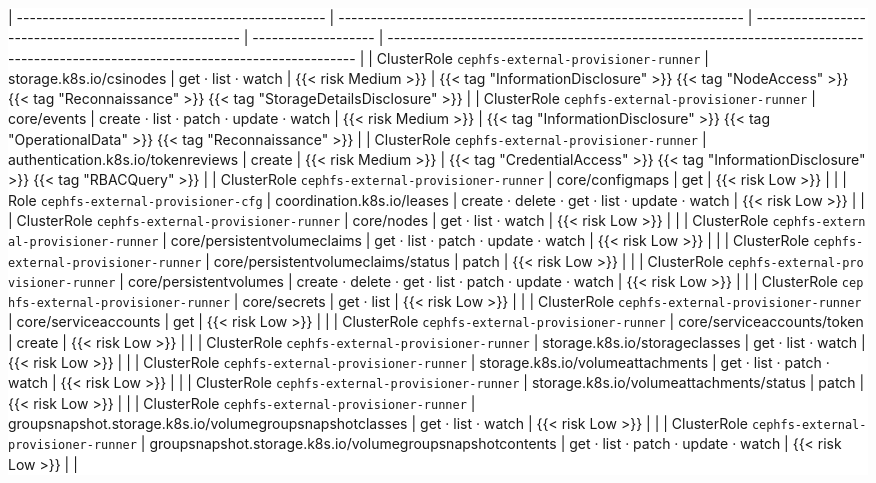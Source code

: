 | ------------------------------------------------ | --------------------------------------------------------------- | ----------------------------------------------------- | ------------------- | -------------------------------------------------------------------------------------------------------------------------------- |
| ClusterRole `cephfs-external-provisioner-runner` | storage.k8s.io/csinodes                                         | get · list · watch                                    | {{< risk Medium >}} | {{< tag "InformationDisclosure" >}} {{< tag "NodeAccess" >}} {{< tag "Reconnaissance" >}} {{< tag "StorageDetailsDisclosure" >}} |
| ClusterRole `cephfs-external-provisioner-runner` | core/events                                                     | create · list · patch · update · watch                | {{< risk Medium >}} | {{< tag "InformationDisclosure" >}} {{< tag "OperationalData" >}} {{< tag "Reconnaissance" >}}                                   |
| ClusterRole `cephfs-external-provisioner-runner` | authentication.k8s.io/tokenreviews                              | create                                                | {{< risk Medium >}} | {{< tag "CredentialAccess" >}} {{< tag "InformationDisclosure" >}} {{< tag "RBACQuery" >}}                                       |
| ClusterRole `cephfs-external-provisioner-runner` | core/configmaps                                                 | get                                                   | {{< risk Low >}}    |                                                                                                                                  |
| Role `cephfs-external-provisioner-cfg`           | coordination.k8s.io/leases                                      | create · delete · get · list · update · watch         | {{< risk Low >}}    |                                                                                                                                  |
| ClusterRole `cephfs-external-provisioner-runner` | core/nodes                                                      | get · list · watch                                    | {{< risk Low >}}    |                                                                                                                                  |
| ClusterRole `cephfs-external-provisioner-runner` | core/persistentvolumeclaims                                     | get · list · patch · update · watch                   | {{< risk Low >}}    |                                                                                                                                  |
| ClusterRole `cephfs-external-provisioner-runner` | core/persistentvolumeclaims/status                              | patch                                                 | {{< risk Low >}}    |                                                                                                                                  |
| ClusterRole `cephfs-external-provisioner-runner` | core/persistentvolumes                                          | create · delete · get · list · patch · update · watch | {{< risk Low >}}    |                                                                                                                                  |
| ClusterRole `cephfs-external-provisioner-runner` | core/secrets                                                    | get · list                                            | {{< risk Low >}}    |                                                                                                                                  |
| ClusterRole `cephfs-external-provisioner-runner` | core/serviceaccounts                                            | get                                                   | {{< risk Low >}}    |                                                                                                                                  |
| ClusterRole `cephfs-external-provisioner-runner` | core/serviceaccounts/token                                      | create                                                | {{< risk Low >}}    |                                                                                                                                  |
| ClusterRole `cephfs-external-provisioner-runner` | storage.k8s.io/storageclasses                                   | get · list · watch                                    | {{< risk Low >}}    |                                                                                                                                  |
| ClusterRole `cephfs-external-provisioner-runner` | storage.k8s.io/volumeattachments                                | get · list · patch · watch                            | {{< risk Low >}}    |                                                                                                                                  |
| ClusterRole `cephfs-external-provisioner-runner` | storage.k8s.io/volumeattachments/status                         | patch                                                 | {{< risk Low >}}    |                                                                                                                                  |
| ClusterRole `cephfs-external-provisioner-runner` | groupsnapshot.storage.k8s.io/volumegroupsnapshotclasses         | get · list · watch                                    | {{< risk Low >}}    |                                                                                                                                  |
| ClusterRole `cephfs-external-provisioner-runner` | groupsnapshot.storage.k8s.io/volumegroupsnapshotcontents        | get · list · patch · update · watch                   | {{< risk Low >}}    |                                                                                                                                  |